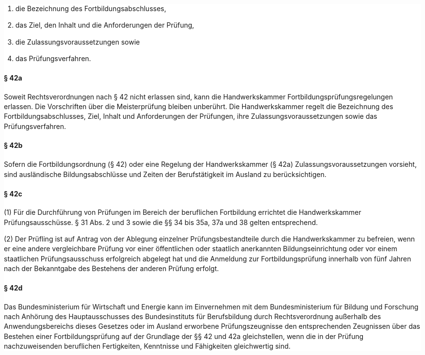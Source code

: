 1.  die Bezeichnung des Fortbildungsabschlusses,


2.  das Ziel, den Inhalt und die Anforderungen der Prüfung,


3.  die Zulassungsvoraussetzungen sowie


4.  das Prüfungsverfahren.





#### § 42a

Soweit Rechtsverordnungen nach § 42 nicht erlassen sind, kann die
Handwerkskammer Fortbildungsprüfungsregelungen erlassen. Die
Vorschriften über die Meisterprüfung bleiben unberührt. Die
Handwerkskammer regelt die Bezeichnung des Fortbildungsabschlusses,
Ziel, Inhalt und Anforderungen der Prüfungen, ihre
Zulassungsvoraussetzungen sowie das Prüfungsverfahren.


#### § 42b

Sofern die Fortbildungsordnung (§ 42) oder eine Regelung der
Handwerkskammer (§ 42a) Zulassungsvoraussetzungen vorsieht, sind
ausländische Bildungsabschlüsse und Zeiten der Berufstätigkeit im
Ausland zu berücksichtigen.


#### § 42c

(1) Für die Durchführung von Prüfungen im Bereich der beruflichen
Fortbildung errichtet die Handwerkskammer Prüfungsausschüsse. § 31
Abs. 2 und 3 sowie die §§ 34 bis 35a, 37a und 38 gelten entsprechend.

(2) Der Prüfling ist auf Antrag von der Ablegung einzelner
Prüfungsbestandteile durch die Handwerkskammer zu befreien, wenn er
eine andere vergleichbare Prüfung vor einer öffentlichen oder
staatlich anerkannten Bildungseinrichtung oder vor einem staatlichen
Prüfungsausschuss erfolgreich abgelegt hat und die Anmeldung zur
Fortbildungsprüfung innerhalb von fünf Jahren nach der Bekanntgabe des
Bestehens der anderen Prüfung erfolgt.


#### § 42d

Das Bundesministerium für Wirtschaft und Energie kann im Einvernehmen
mit dem Bundesministerium für Bildung und Forschung nach Anhörung des
Hauptausschusses des Bundesinstituts für Berufsbildung durch
Rechtsverordnung außerhalb des Anwendungsbereichs dieses Gesetzes oder
im Ausland erworbene Prüfungszeugnisse den entsprechenden Zeugnissen
über das Bestehen einer Fortbildungsprüfung auf der Grundlage der §§
42 und 42a gleichstellen, wenn die in der Prüfung nachzuweisenden
beruflichen Fertigkeiten, Kenntnisse und Fähigkeiten gleichwertig
sind.

